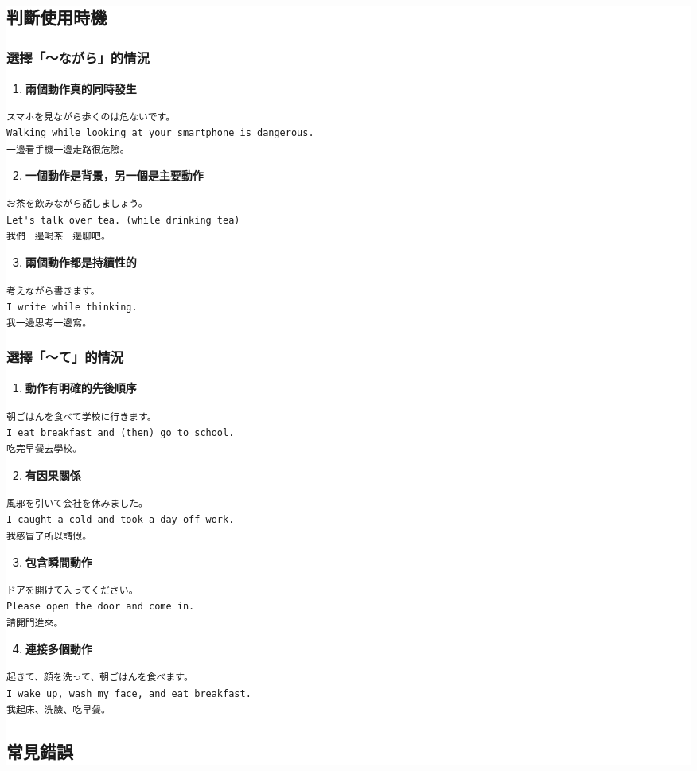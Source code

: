 ## 判斷使用時機

### 選擇「〜ながら」的情況

1. **兩個動作真的同時發生**
```
スマホを見ながら歩くのは危ないです。
Walking while looking at your smartphone is dangerous.
一邊看手機一邊走路很危險。
```

2. **一個動作是背景，另一個是主要動作**
```
お茶を飲みながら話しましょう。
Let's talk over tea. (while drinking tea)
我們一邊喝茶一邊聊吧。
```

3. **兩個動作都是持續性的**
```
考えながら書きます。
I write while thinking.
我一邊思考一邊寫。
```

### 選擇「〜て」的情況

1. **動作有明確的先後順序**
```
朝ごはんを食べて学校に行きます。
I eat breakfast and (then) go to school.
吃完早餐去學校。
```

2. **有因果關係**
```
風邪を引いて会社を休みました。
I caught a cold and took a day off work.
我感冒了所以請假。
```

3. **包含瞬間動作**
```
ドアを開けて入ってください。
Please open the door and come in.
請開門進來。
```

4. **連接多個動作**
```
起きて、顔を洗って、朝ごはんを食べます。
I wake up, wash my face, and eat breakfast.
我起床、洗臉、吃早餐。
```

## 常見錯誤
